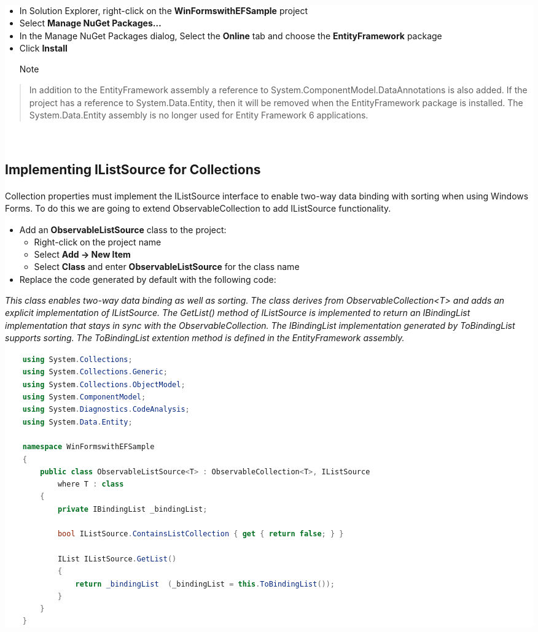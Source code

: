 -   In Solution Explorer, right-click on the **WinFormswithEFSample** project
-   Select **Manage NuGet Packages…**
-   In the Manage NuGet Packages dialog, Select the **Online** tab and choose the **EntityFramework** package
-   Click **Install**  
    > [!NOTE]
> In addition to the EntityFramework assembly a reference to System.ComponentModel.DataAnnotations is also added. If the project has a reference to System.Data.Entity, then it will be removed when the EntityFramework package is installed. The System.Data.Entity assembly is no longer used for Entity Framework 6 applications.

 

## Implementing IListSource for Collections

Collection properties must implement the IListSource interface to enable two-way data binding with sorting when using Windows Forms. To do this we are going to extend ObservableCollection to add IListSource functionality.

-   Add an **ObservableListSource** class to the project:
    -   Right-click on the project name
    -   Select **Add -&gt; New Item**
    -   Select **Class** and enter **ObservableListSource** for the class name
-   Replace the code generated by default with the following code:

*This class enables two-way data binding as well as sorting. The class derives from ObservableCollection&lt;T&gt; and adds an explicit implementation of IListSource. The GetList() method of IListSource is implemented to return an IBindingList implementation that stays in sync with the ObservableCollection. The IBindingList implementation generated by ToBindingList supports sorting. The ToBindingList extention method is defined in the EntityFramework assembly.*

``` csharp
    using System.Collections;
    using System.Collections.Generic;
    using System.Collections.ObjectModel;
    using System.ComponentModel;
    using System.Diagnostics.CodeAnalysis;
    using System.Data.Entity;

    namespace WinFormswithEFSample
    {
        public class ObservableListSource<T> : ObservableCollection<T>, IListSource
            where T : class
        {
            private IBindingList _bindingList;

            bool IListSource.ContainsListCollection { get { return false; } }

            IList IListSource.GetList()
            {
                return _bindingList  (_bindingList = this.ToBindingList());
            }
        }
    }
```
